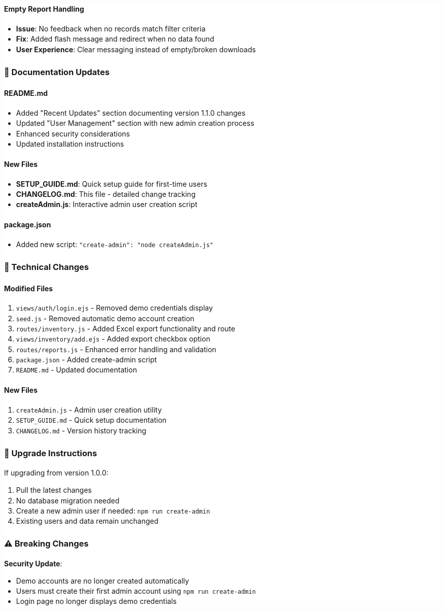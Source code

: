 #### Empty Report Handling
- **Issue**: No feedback when no records match filter criteria
- **Fix**: Added flash message and redirect when no data found
- **User Experience**: Clear messaging instead of empty/broken downloads

### 📝 Documentation Updates

#### README.md
- Added "Recent Updates" section documenting version 1.1.0 changes
- Updated "User Management" section with new admin creation process
- Enhanced security considerations
- Updated installation instructions

#### New Files
- **SETUP_GUIDE.md**: Quick setup guide for first-time users
- **CHANGELOG.md**: This file - detailed change tracking
- **createAdmin.js**: Interactive admin user creation script

#### package.json
- Added new script: `"create-admin": "node createAdmin.js"`

### 🔧 Technical Changes

#### Modified Files
1. `views/auth/login.ejs` - Removed demo credentials display
2. `seed.js` - Removed automatic demo account creation
3. `routes/inventory.js` - Added Excel export functionality and route
4. `views/inventory/add.ejs` - Added export checkbox option
5. `routes/reports.js` - Enhanced error handling and validation
6. `package.json` - Added create-admin script
7. `README.md` - Updated documentation

#### New Files
1. `createAdmin.js` - Admin user creation utility
2. `SETUP_GUIDE.md` - Quick setup documentation
3. `CHANGELOG.md` - Version history tracking

### 🚀 Upgrade Instructions

If upgrading from version 1.0.0:

1. Pull the latest changes
2. No database migration needed
3. Create a new admin user if needed: `npm run create-admin`
4. Existing users and data remain unchanged

### ⚠️ Breaking Changes

**Security Update**: 
- Demo accounts are no longer created automatically
- Users must create their first admin account using `npm run create-admin`
- Login page no longer displays demo credentials
